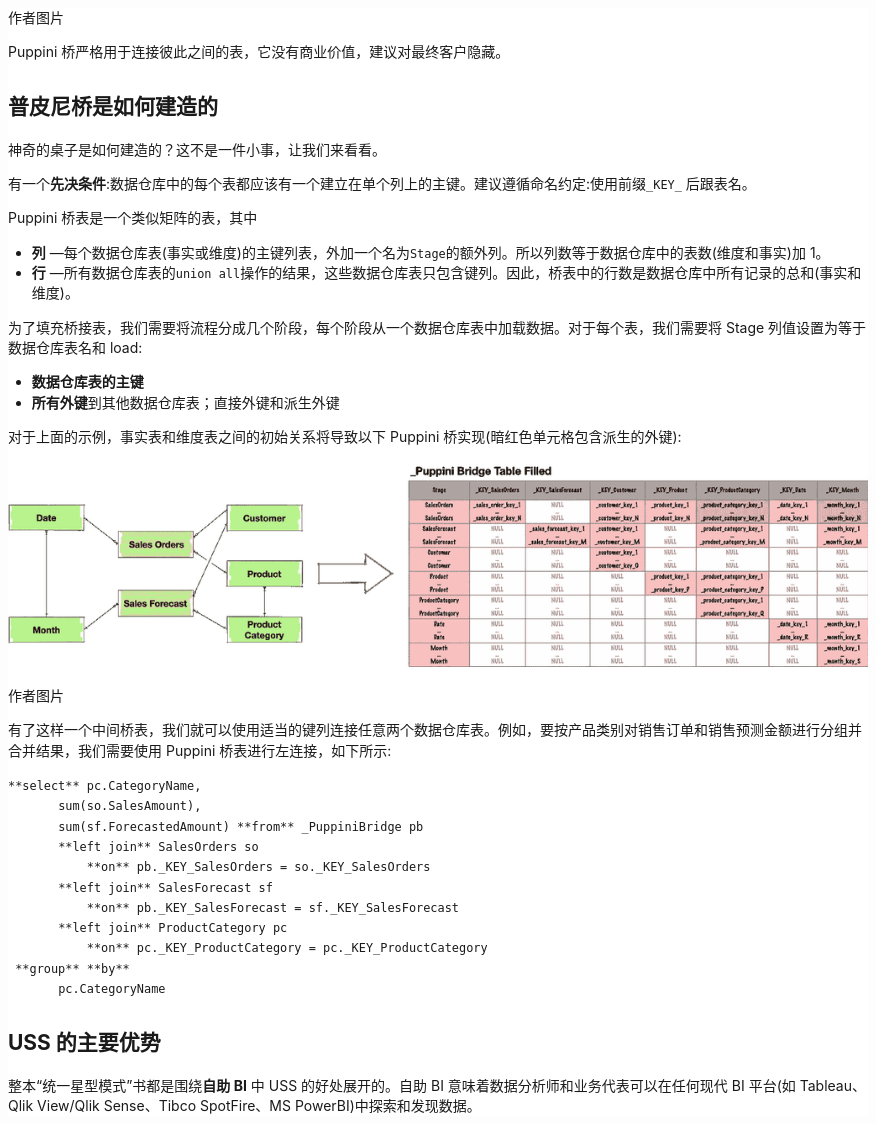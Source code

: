 作者图片

Puppini 桥严格用于连接彼此之间的表，它没有商业价值，建议对最终客户隐藏。

## 普皮尼桥是如何建造的

神奇的桌子是如何建造的？这不是一件小事，让我们来看看。

有一个**先决条件**:数据仓库中的每个表都应该有一个建立在单个列上的主键。建议遵循命名约定:使用前缀`_KEY_` 后跟表名。

Puppini 桥表是一个类似矩阵的表，其中

*   **列** —每个数据仓库表(事实或维度)的主键列表，外加一个名为`Stage`的额外列。所以列数等于数据仓库中的表数(维度和事实)加 1。
*   **行** —所有数据仓库表的`union all`操作的结果，这些数据仓库表只包含键列。因此，桥表中的行数是数据仓库中所有记录的总和(事实和维度)。

为了填充桥接表，我们需要将流程分成几个阶段，每个阶段从一个数据仓库表中加载数据。对于每个表，我们需要将 Stage 列值设置为等于数据仓库表名和 load:

*   **数据仓库表的主键**
*   **所有外键**到其他数据仓库表；直接外键和派生外键

对于上面的示例，事实表和维度表之间的初始关系将导致以下 Puppini 桥实现(暗红色单元格包含派生的外键):

![](img/17b20404bf200eb3c089f88dbe5c8e6e.png)

作者图片

有了这样一个中间桥表，我们就可以使用适当的键列连接任意两个数据仓库表。例如，要按产品类别对销售订单和销售预测金额进行分组并合并结果，我们需要使用 Puppini 桥表进行左连接，如下所示:

```
**select** pc.CategoryName,
       sum(so.SalesAmount),
       sum(sf.ForecastedAmount) **from** _PuppiniBridge pb
       **left join** SalesOrders so 
           **on** pb._KEY_SalesOrders = so._KEY_SalesOrders
       **left join** SalesForecast sf 
           **on** pb._KEY_SalesForecast = sf._KEY_SalesForecast
       **left join** ProductCategory pc
           **on** pc._KEY_ProductCategory = pc._KEY_ProductCategory
 **group** **by**
       pc.CategoryName
```

## USS 的主要优势

整本“统一星型模式”书都是围绕**自助 BI** 中 USS 的好处展开的。自助 BI 意味着数据分析师和业务代表可以在任何现代 BI 平台(如 Tableau、Qlik View/Qlik Sense、Tibco SpotFire、MS PowerBI)中探索和发现数据。
